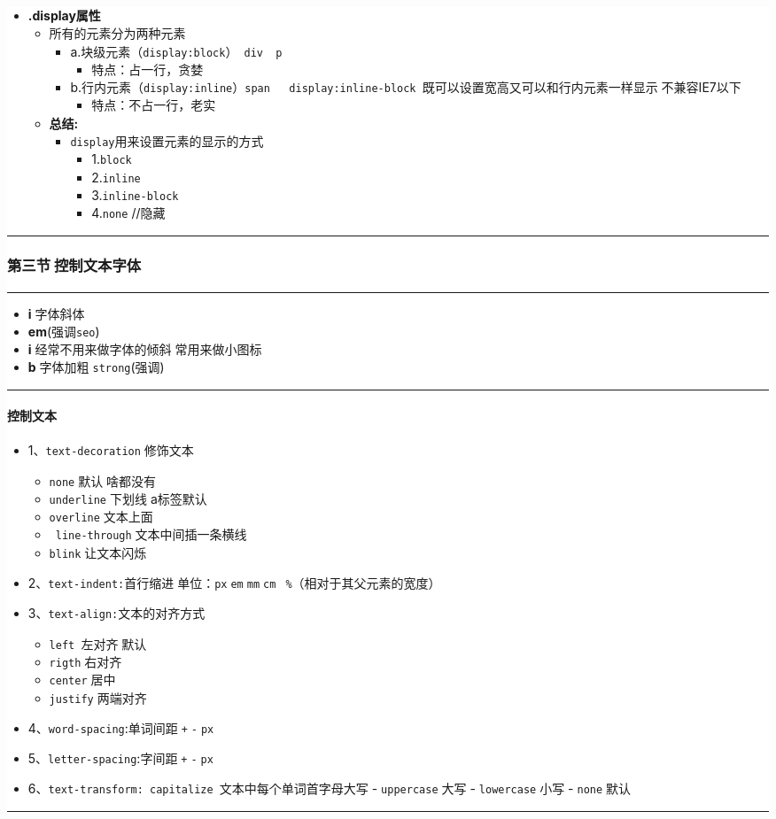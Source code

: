 
- **.display属性**
	- 所有的元素分为两种元素
		- a.块级元素（`display:block`）` div  p`
			- 特点：占一行，贪婪
		- b.行内元素（`display:inline`）`span   display:inline-block `既可以设置宽高又可以和行内元素一样显示 不兼容IE7以下
			- 特点：不占一行，老实
	 - **总结:**
		- `display`用来设置元素的显示的方式
			- 1.`block`
			- 2.`inline`
			- 3.`inline-block`
			- 4.`none` //隐藏

---


### 第三节 控制文本字体

---

- **i** 字体斜体 
- **em**(强调`seo`) 
- **i**  经常不用来做字体的倾斜 常用来做小图标
- **b** 字体加粗 `strong`(强调)

---

#### 控制文本

- 1、`text-decoration` 修饰文本  

   - `none` 默认 啥都没有
   - `underline` 下划线 a标签默认
   - `overline` 文本上面
   - ` line-through` 文本中间插一条横线
   - `blink` 让文本闪烁

- 2、`text-indent:`首行缩进 单位：`px`  `em` `mm` `cm` ` %`（相对于其父元素的宽度）

- 3、`text-align:`文本的对齐方式
    - `left `左对齐 默认
    - `rigth` 右对齐
    - `center` 居中
    - `justify` 两端对齐
		
- 4、`word-spacing`:单词间距 `+` `-` `px `
		

- 5、`letter-spacing`:字间距 `+` `-` `px`

- 6、`text-transform: capitalize `文本中每个单词首字母大写
		  - `uppercase` 大写
		  - `lowercase` 小写
		  - `none` 默认

---
